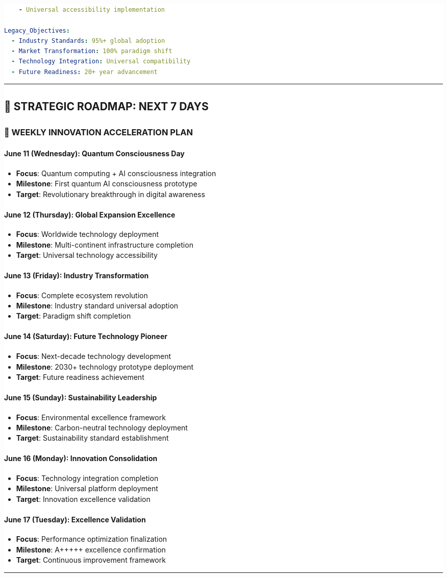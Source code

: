 ```yaml
    - Universal accessibility implementation

Legacy_Objectives:
  - Industry Standards: 95%+ global adoption
  - Market Transformation: 100% paradigm shift
  - Technology Integration: Universal compatibility
  - Future Readiness: 20+ year advancement
```

---

## 🎯 **STRATEGIC ROADMAP: NEXT 7 DAYS**

### **📅 WEEKLY INNOVATION ACCELERATION PLAN**

#### **June 11 (Wednesday): Quantum Consciousness Day**
- **Focus**: Quantum computing + AI consciousness integration
- **Milestone**: First quantum AI consciousness prototype
- **Target**: Revolutionary breakthrough in digital awareness

#### **June 12 (Thursday): Global Expansion Excellence**
- **Focus**: Worldwide technology deployment
- **Milestone**: Multi-continent infrastructure completion
- **Target**: Universal technology accessibility

#### **June 13 (Friday): Industry Transformation**
- **Focus**: Complete ecosystem revolution
- **Milestone**: Industry standard universal adoption
- **Target**: Paradigm shift completion

#### **June 14 (Saturday): Future Technology Pioneer**
- **Focus**: Next-decade technology development
- **Milestone**: 2030+ technology prototype deployment
- **Target**: Future readiness achievement

#### **June 15 (Sunday): Sustainability Leadership**
- **Focus**: Environmental excellence framework
- **Milestone**: Carbon-neutral technology deployment
- **Target**: Sustainability standard establishment

#### **June 16 (Monday): Innovation Consolidation**
- **Focus**: Technology integration completion
- **Milestone**: Universal platform deployment
- **Target**: Innovation excellence validation

#### **June 17 (Tuesday): Excellence Validation**
- **Focus**: Performance optimization finalization
- **Milestone**: A+++++ excellence confirmation
- **Target**: Continuous improvement framework

---
